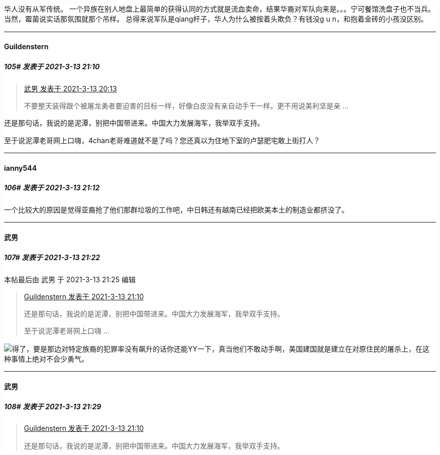 
华人没有从军传统。
一个异族在别人地盘上最简单的获得认同的方式就是流血卖命，结果华裔对军队向来是。。。宁可餐馆洗盘子也不当兵。
当然，霉菌说实话那氛围就那个吊样。
总得来说军队是qiang杆子，华人为什么被按着头欺负？有钱没g u n，和抱着金砖的小孩没区别。


-----

####  Guildenstern  
##### 105#       发表于 2021-3-13 21:10


<blockquote><a href="httphttps://bbs.saraba1st.com/2b/forum.php?mod=redirect&amp;goto=findpost&amp;pid=50614231&amp;ptid=1992840" target="_blank">武男 发表于 2021-3-13 20:13</a>

不要整天装得跟个被屠龙勇者要迫害的目标一样，好像白皮没有亲自动手干一样。更不用说美利坚是亲 ...</blockquote>
还是那句话，我说的是泥潭，别把中国带进来。中国大力发展海军，我举双手支持。


至于说泥潭老哥网上口嗨，4chan老哥难道就不是了吗？您还真以为住地下室的卢瑟肥宅敢上街打人？


-----

####  ianny544  
##### 106#       发表于 2021-3-13 21:12


一个比较大的原因是觉得亚裔抢了他们那群垃圾的工作吧，中日韩还有越南已经把欧美本土的制造业都挤没了。


-----

####  武男  
##### 107#       发表于 2021-3-13 21:22


 本帖最后由 武男 于 2021-3-13 21:25 编辑 
<blockquote><a href="httphttps://bbs.saraba1st.com/2b/forum.php?mod=redirect&amp;goto=findpost&amp;pid=50614924&amp;ptid=1992840" target="_blank">Guildenstern 发表于 2021-3-13 21:10</a>

还是那句话，我说的是泥潭，别把中国带进来。中国大力发展海军，我举双手支持。


至于说泥潭老哥网上口嗨 ...</blockquote>
<img src="https://static.saraba1st.com/image/smiley/face2017/057.png" referrerpolicy="no-referrer">得了，要是那边对特定族裔的犯罪率没有飙升的话你还能YY一下，真当他们不敢动手啊，美国建国就是建立在对原住民的屠杀上，在这种事情上绝对不会少勇气。


-----

####  武男  
##### 108#       发表于 2021-3-13 21:29


<blockquote><a href="httphttps://bbs.saraba1st.com/2b/forum.php?mod=redirect&amp;goto=findpost&amp;pid=50614924&amp;ptid=1992840" target="_blank">Guildenstern 发表于 2021-3-13 21:10</a>

还是那句话，我说的是泥潭，别把中国带进来。中国大力发展海军，我举双手支持。

